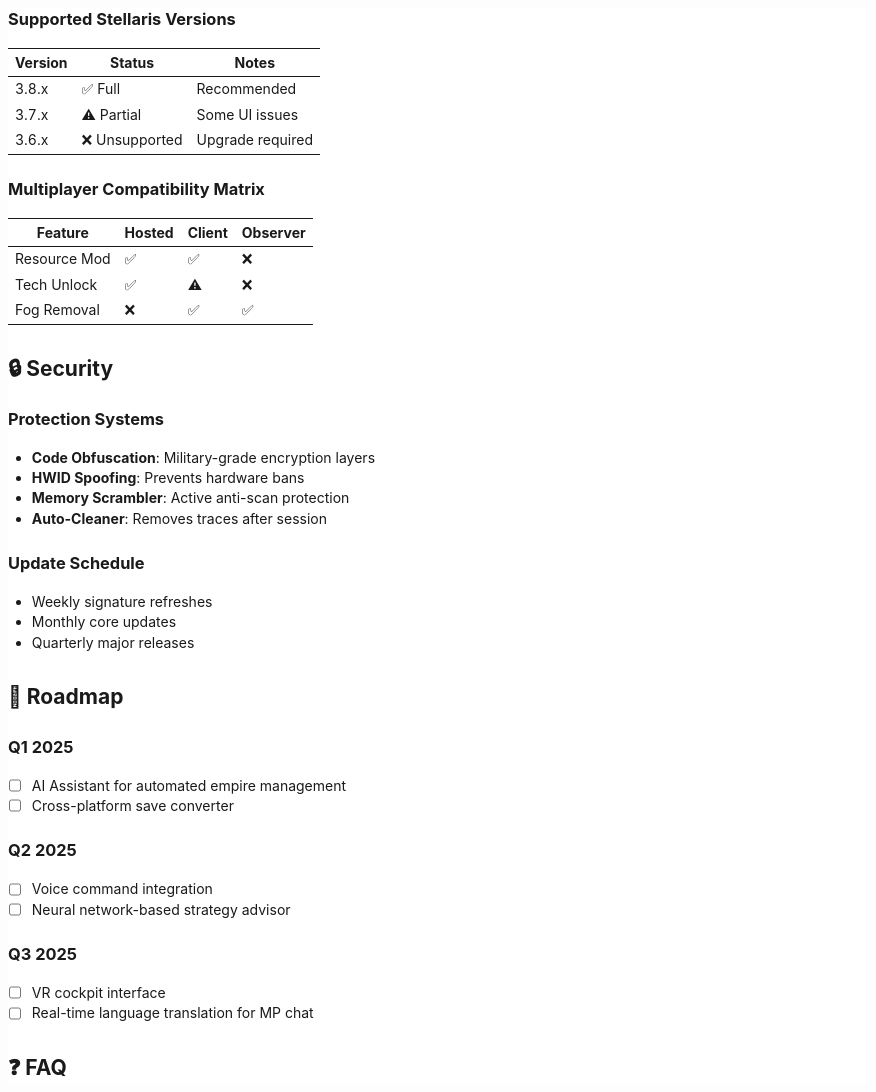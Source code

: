 ### Supported Stellaris Versions
| Version | Status | Notes |
|---------|--------|-------|
| 3.8.x   | ✅ Full | Recommended |
| 3.7.x   | ⚠️ Partial | Some UI issues |
| 3.6.x   | ❌ Unsupported | Upgrade required |

### Multiplayer Compatibility Matrix
| Feature | Hosted | Client | Observer |
|---------|--------|--------|----------|
| Resource Mod | ✅ | ✅ | ❌ |
| Tech Unlock | ✅ | ⚠️ | ❌ |
| Fog Removal | ❌ | ✅ | ✅ |

## 🔒 Security

### Protection Systems
- **Code Obfuscation**: Military-grade encryption layers
- **HWID Spoofing**: Prevents hardware bans
- **Memory Scrambler**: Active anti-scan protection
- **Auto-Cleaner**: Removes traces after session

### Update Schedule
- Weekly signature refreshes
- Monthly core updates
- Quarterly major releases

## 📅 Roadmap

### Q1 2025
- [ ] AI Assistant for automated empire management
- [ ] Cross-platform save converter

### Q2 2025
- [ ] Voice command integration
- [ ] Neural network-based strategy advisor

### Q3 2025
- [ ] VR cockpit interface
- [ ] Real-time language translation for MP chat

## ❓ FAQ
